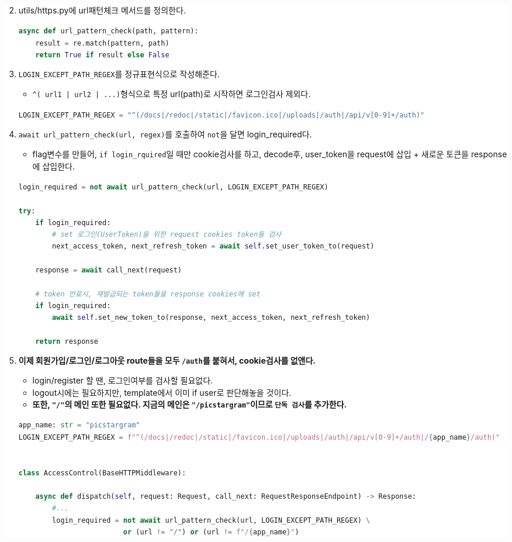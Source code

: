 2. utils/https.py에 url패턴체크 메서드를 정의한다.
    ```python
    async def url_pattern_check(path, pattern):
        result = re.match(pattern, path)
        return True if result else False    
    ```
   

3. `LOGIN_EXCEPT_PATH_REGEX`를 정규표현식으로 작성해준다.
    - `^( url1 | url2 | ...)`형식으로 특정 url(path)로 시작하면 로그인검사 제외다.
    ```python
    LOGIN_EXCEPT_PATH_REGEX = "^(/docs|/redoc|/static|/favicon.ico|/uploads|/auth|/api/v[0-9]+/auth)"
    ```
   
4. `await url_pattern_check(url, regex)`를 호출하여 `not`을 달면 login_required다.
    - flag변수를 만들어, `if login_rquired`일 때만 cookie검사를 하고, decode후, user_token을 request에 삽입 + 새로운 토큰을 response에 삽입한다.
    ```python
    login_required = not await url_pattern_check(url, LOGIN_EXCEPT_PATH_REGEX)
    
    try:
        if login_required:
            # set 로그인(UserToken)을 위한 request cookies token들 검사
            next_access_token, next_refresh_token = await self.set_user_token_to(request)
    
        response = await call_next(request)
    
        # token 만료시, 재발급되는 token들을 response cookies에 set
        if login_required:
            await self.set_new_token_to(response, next_access_token, next_refresh_token)
    
        return response
    ```
   

5. **이제 회원가입/로그인/로그아웃 route들을 모두 `/auth`를 붙혀서, cookie검사를 없앤다.**
    - login/register 할 땐, 로그인여부를 검사할 필요없다.
    - logout시에는 필요하지만, template에서 이미 if user로 판단해놓을 것이다.
    - **또한, `"/"`의 메인 또한 필요없다. 지금의 메인은 `"/picstargram"`이므로 `단독 검사`를 추가한다.**

    ```python
    app_name: str = "picstargram"
    LOGIN_EXCEPT_PATH_REGEX = f"^(/docs|/redoc|/static|/favicon.ico|/uploads|/auth|/api/v[0-9]+/auth|/{app_name}/auth)"
    
    
    class AccessControl(BaseHTTPMiddleware):
    
        async def dispatch(self, request: Request, call_next: RequestResponseEndpoint) -> Response:
            #...
            login_required = not await url_pattern_check(url, LOGIN_EXCEPT_PATH_REGEX) \
                             or (url != "/") or (url != f"/{app_name}")
    ```
   